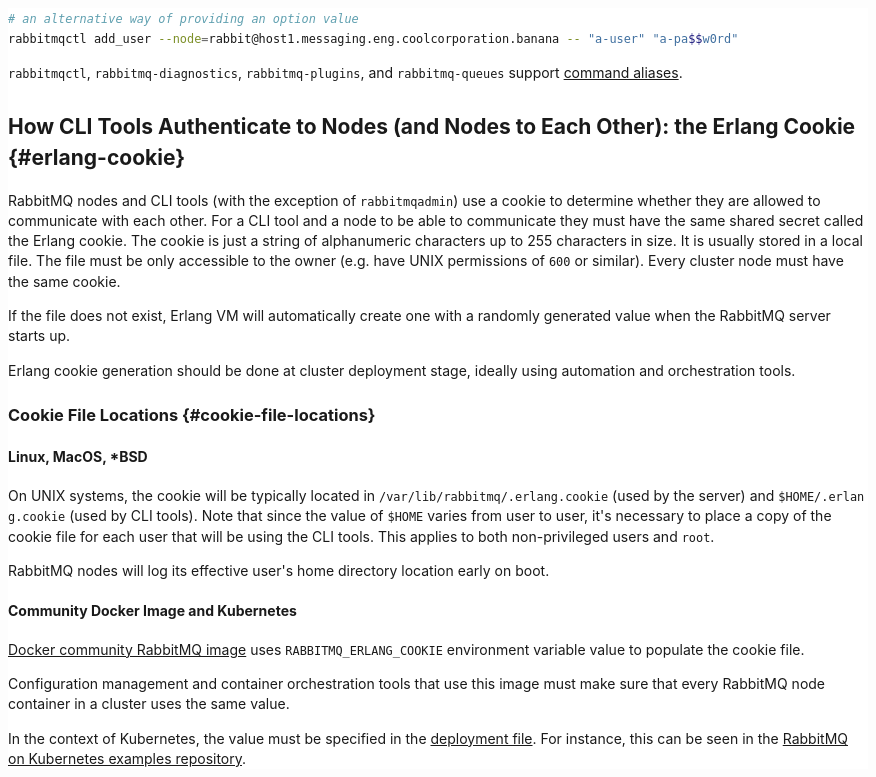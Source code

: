 ```bash
# an alternative way of providing an option value
rabbitmqctl add_user --node=rabbit@host1.messaging.eng.coolcorporation.banana -- "a-user" "a-pa$$w0rd"
```

`rabbitmqctl`, `rabbitmq-diagnostics`, `rabbitmq-plugins`, and `rabbitmq-queues` support [command aliases](#aliases).


## How CLI Tools Authenticate to Nodes (and Nodes to Each Other): the Erlang Cookie {#erlang-cookie}

RabbitMQ nodes and CLI tools (with the exception of `rabbitmqadmin`) use a
cookie to determine whether they are allowed to communicate with
each other. For a CLI tool and a node to be able to communicate they must have
the same shared secret called the Erlang cookie. The cookie is
just a string of alphanumeric characters up to 255 characters in size.
It is usually stored in a local file. The file
must be only accessible to the owner (e.g. have UNIX permissions of `600` or similar).
Every cluster node must have the same cookie.

If the file does not exist, Erlang VM will automatically create
one with a randomly generated value when the RabbitMQ server
starts up.

Erlang cookie generation should be done at cluster deployment stage, ideally using automation
and orchestration tools.

### Cookie File Locations {#cookie-file-locations}

#### Linux, MacOS, *BSD

On UNIX systems, the cookie will be typically
located in `/var/lib/rabbitmq/.erlang.cookie` (used by the server)
and `$HOME/.erlang.cookie` (used by CLI tools). Note that since the value
of `$HOME` varies from user to user, it's necessary to place a copy of
the cookie file for each user that will be using the CLI tools.
This applies to both non-privileged users and `root`.

RabbitMQ nodes will log its effective user's home directory location early on boot.

#### Community Docker Image and Kubernetes

[Docker community RabbitMQ image](https://github.com/docker-library/rabbitmq/) uses `RABBITMQ_ERLANG_COOKIE` environment variable value
to populate the cookie file.

Configuration management and container orchestration tools that use this image
must make sure that every RabbitMQ node container in a cluster uses the same value.

In the context of Kubernetes, the value must be specified in the
[deployment file](https://kubernetes.io/docs/concepts/workloads/controllers/deployment/).
For instance, this can be seen in the [RabbitMQ on Kubernetes examples repository](https://github.com/rabbitmq/diy-kubernetes-examples).
